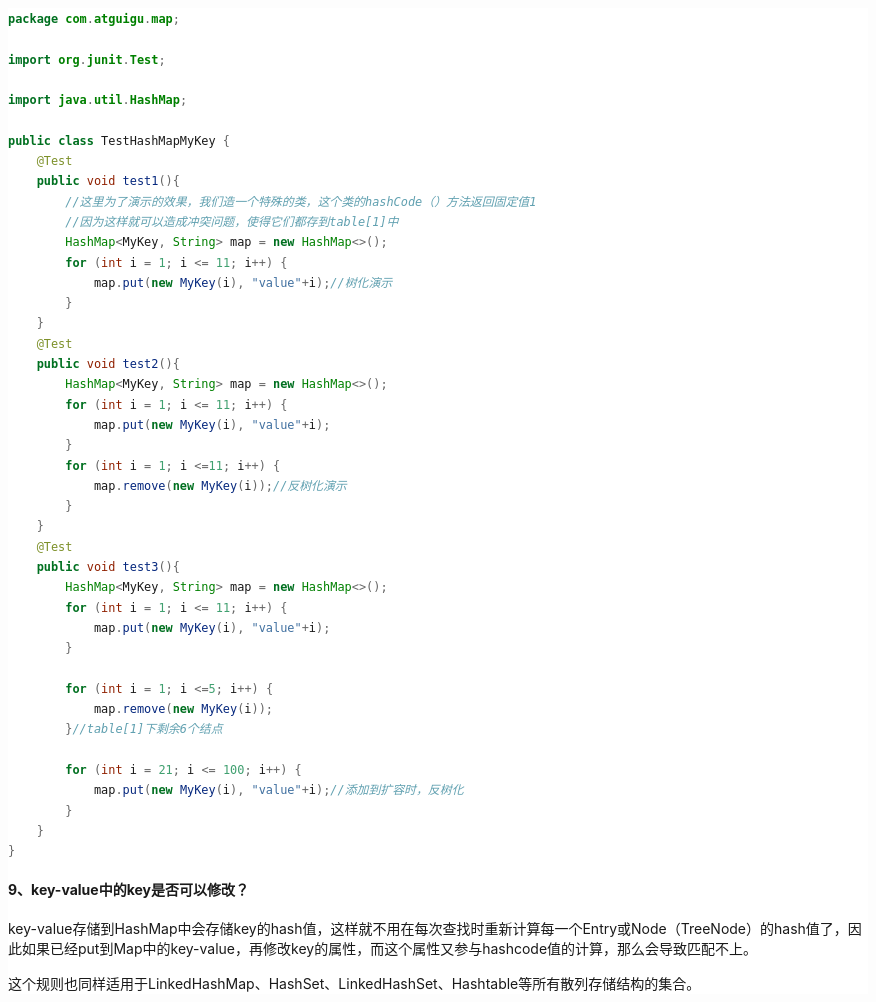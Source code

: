 ```java
package com.atguigu.map;

import org.junit.Test;

import java.util.HashMap;

public class TestHashMapMyKey {
    @Test
    public void test1(){
        //这里为了演示的效果，我们造一个特殊的类，这个类的hashCode（）方法返回固定值1
        //因为这样就可以造成冲突问题，使得它们都存到table[1]中
        HashMap<MyKey, String> map = new HashMap<>();
        for (int i = 1; i <= 11; i++) {
            map.put(new MyKey(i), "value"+i);//树化演示
        }
    }
    @Test
    public void test2(){
        HashMap<MyKey, String> map = new HashMap<>();
        for (int i = 1; i <= 11; i++) {
            map.put(new MyKey(i), "value"+i);
        }
        for (int i = 1; i <=11; i++) {
            map.remove(new MyKey(i));//反树化演示
        }
    }
    @Test
    public void test3(){
        HashMap<MyKey, String> map = new HashMap<>();
        for (int i = 1; i <= 11; i++) {
            map.put(new MyKey(i), "value"+i);
        }

        for (int i = 1; i <=5; i++) {
            map.remove(new MyKey(i));
        }//table[1]下剩余6个结点

        for (int i = 21; i <= 100; i++) {
            map.put(new MyKey(i), "value"+i);//添加到扩容时，反树化
        }
    }
}

```

#### 9、key-value中的key是否可以修改？

key-value存储到HashMap中会存储key的hash值，这样就不用在每次查找时重新计算每一个Entry或Node（TreeNode）的hash值了，因此如果已经put到Map中的key-value，再修改key的属性，而这个属性又参与hashcode值的计算，那么会导致匹配不上。

这个规则也同样适用于LinkedHashMap、HashSet、LinkedHashSet、Hashtable等所有散列存储结构的集合。
